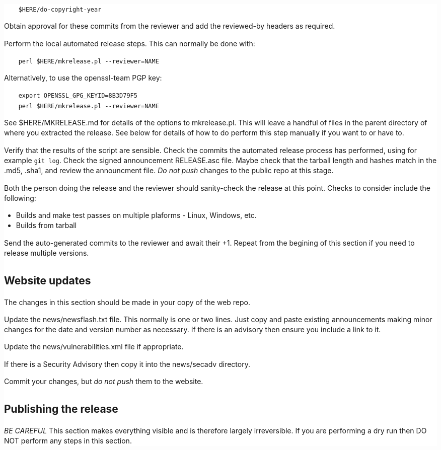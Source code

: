         $HERE/do-copyright-year

Obtain approval for these commits from the reviewer and add the reviewed-by
headers as required.

Perform the local automated release steps. This can normally be done with:

        perl $HERE/mkrelease.pl --reviewer=NAME

Alternatively, to use the openssl-team PGP key:

        export OPENSSL_GPG_KEYID=8B3D79F5
        perl $HERE/mkrelease.pl --reviewer=NAME

See $HERE/MKRELEASE.md for details of the options to mkrelease.pl.
This will leave a handful of files in the parent directory of where
you extracted the release.
See below for details of how to do perform this step manually if you want
to or have to.

Verify that the results of the script are sensible. Check
the commits the automated release process has performed, using for example
`git log`. Check the signed announcement RELEASE.asc file. Maybe check
that the tarball length and hashes match in the .md5, .sha1, and review
the announcment file. *Do not push* changes to the public repo at this stage.

Both the person doing the release and the reviewer should sanity-check the
release at this point. Checks to consider include the following:

- Builds and make test passes on multiple plaforms - Linux, Windows, etc.
- Builds from tarball

Send the auto-generated commits to the reviewer and await their +1.
Repeat from the begining of this section if you need to release
multiple versions.

## Website updates

The changes in this section should be made in your copy of the web repo.

Update the news/newsflash.txt file. This normally is one or two lines. Just
copy and paste existing announcements making minor changes for the date and
version number as necessary. If there is an advisory then ensure you include a
link to it.

Update the news/vulnerabilities.xml file if appropriate.

If there is a Security Advisory then copy it into the news/secadv directory.

Commit your changes, but *do not push* them to the website.

## Publishing the release

*BE CAREFUL*  This section makes everything visible and is therefore
largely irreversible. If you are performing a dry run then DO NOT
perform any steps in this section.
